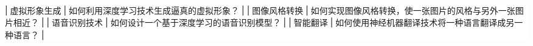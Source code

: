 | 虚拟形象生成               | 如何利用深度学习技术生成逼真的虚拟形象？                                                                                                                                                                                                                                                                                                                                                                                                                                                                                                                                                                                                                                                                                                                                                                                                                                                                                                                                                                                                                                                                                                                                                                                                                                                                                                                                                      |
| 图像风格转换               | 如何实现图像风格转换，使一张图片的风格与另外一张图片相近？                                                                                                                                                                                                                                                                                                                                                                                                                                                                                                                                                                                                                                                                                                                                                                                                                                                                                                                                                                                                                                                                                                                                                                                                                                                                                                                                     |
| 语音识别技术               | 如何设计一个基于深度学习的语音识别模型？                                                                                                                                                                                                                                                                                                                                                                                                                                                                                                                                                                                                                                                                                                                                                                                                                                                                                                                                                                                                                                                                                                                                                                                                                                                                                                                                                      |
| 智能翻译                   | 如何使用神经机器翻译技术将一种语言翻译成另一种语言？                                                                                                                                                                                                                                                                                                                                                                                                                                                                                                                                                                                                                                                                                                                                                                                                                                                                                                                                                                                                                                                                                                                                                                                                                                                                                                                                      |